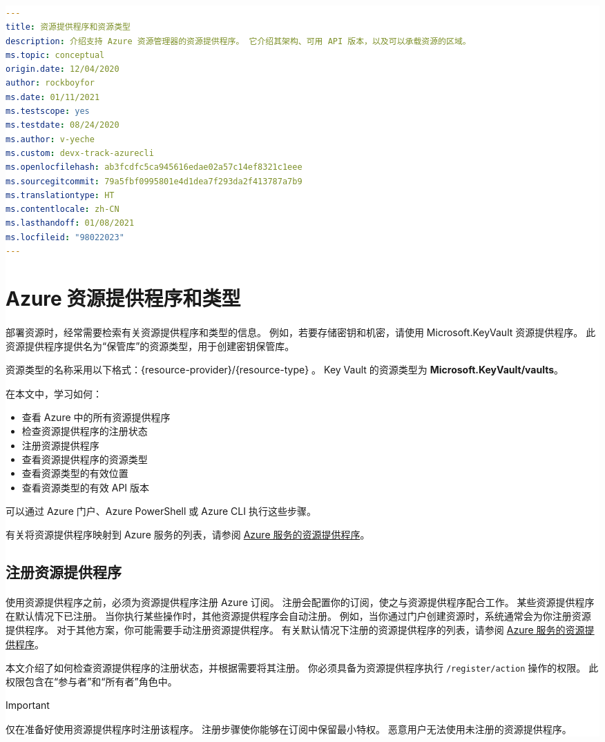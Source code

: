 ```yaml
---
title: 资源提供程序和资源类型
description: 介绍支持 Azure 资源管理器的资源提供程序。 它介绍其架构、可用 API 版本，以及可以承载资源的区域。
ms.topic: conceptual
origin.date: 12/04/2020
author: rockboyfor
ms.date: 01/11/2021
ms.testscope: yes
ms.testdate: 08/24/2020
ms.author: v-yeche
ms.custom: devx-track-azurecli
ms.openlocfilehash: ab3fcdfc5ca945616edae02a57c14ef8321c1eee
ms.sourcegitcommit: 79a5fbf0995801e4d1dea7f293da2f413787a7b9
ms.translationtype: HT
ms.contentlocale: zh-CN
ms.lasthandoff: 01/08/2021
ms.locfileid: "98022023"
---
```

# <a name="azure-resource-providers-and-types"></a>Azure 资源提供程序和类型

部署资源时，经常需要检索有关资源提供程序和类型的信息。 例如，若要存储密钥和机密，请使用 Microsoft.KeyVault 资源提供程序。 此资源提供程序提供名为“保管库”的资源类型，用于创建密钥保管库。

资源类型的名称采用以下格式：{resource-provider}/{resource-type}  。 Key Vault 的资源类型为 **Microsoft.KeyVault/vaults**。

在本文中，学习如何：

* 查看 Azure 中的所有资源提供程序
* 检查资源提供程序的注册状态
* 注册资源提供程序
* 查看资源提供程序的资源类型
* 查看资源类型的有效位置
* 查看资源类型的有效 API 版本

可以通过 Azure 门户、Azure PowerShell 或 Azure CLI 执行这些步骤。

有关将资源提供程序映射到 Azure 服务的列表，请参阅 [Azure 服务的资源提供程序](azure-services-resource-providers.md)。

## <a name="register-resource-provider"></a>注册资源提供程序

使用资源提供程序之前，必须为资源提供程序注册 Azure 订阅。 注册会配置你的订阅，使之与资源提供程序配合工作。 某些资源提供程序在默认情况下已注册。 当你执行某些操作时，其他资源提供程序会自动注册。 例如，当你通过门户创建资源时，系统通常会为你注册资源提供程序。 对于其他方案，你可能需要手动注册资源提供程序。 有关默认情况下注册的资源提供程序的列表，请参阅 [Azure 服务的资源提供程序](azure-services-resource-providers.md)。

本文介绍了如何检查资源提供程序的注册状态，并根据需要将其注册。 你必须具备为资源提供程序执行 `/register/action` 操作的权限。 此权限包含在“参与者”和“所有者”角色中。

> [!IMPORTANT]
> 仅在准备好使用资源提供程序时注册该程序。 注册步骤使你能够在订阅中保留最小特权。 恶意用户无法使用未注册的资源提供程序。
